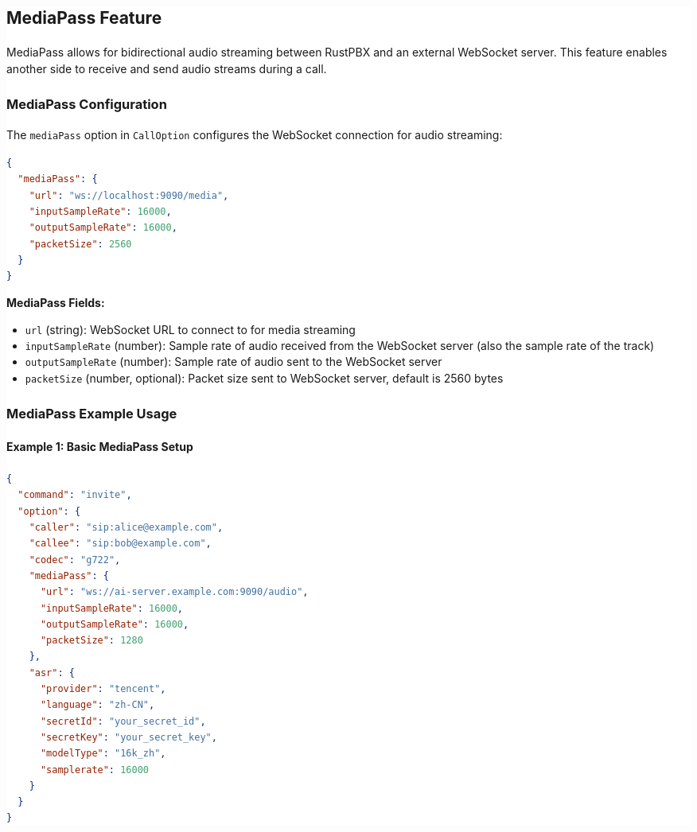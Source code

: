 ## MediaPass Feature

MediaPass allows for bidirectional audio streaming between RustPBX and an external WebSocket server. This feature enables another side to receive and send audio streams during a call.

### MediaPass Configuration

The `mediaPass` option in `CallOption` configures the WebSocket connection for audio streaming:

```json
{
  "mediaPass": {
    "url": "ws://localhost:9090/media",
    "inputSampleRate": 16000,
    "outputSampleRate": 16000,
    "packetSize": 2560
  }
}
```

**MediaPass Fields:**
- `url` (string): WebSocket URL to connect to for media streaming
- `inputSampleRate` (number): Sample rate of audio received from the WebSocket server (also the sample rate of the track)
- `outputSampleRate` (number): Sample rate of audio sent to the WebSocket server
- `packetSize` (number, optional): Packet size sent to WebSocket server, default is 2560 bytes

### MediaPass Example Usage

#### Example 1: Basic MediaPass Setup

```json
{
  "command": "invite",
  "option": {
    "caller": "sip:alice@example.com",
    "callee": "sip:bob@example.com",
    "codec": "g722",
    "mediaPass": {
      "url": "ws://ai-server.example.com:9090/audio",
      "inputSampleRate": 16000,
      "outputSampleRate": 16000,
      "packetSize": 1280
    },
    "asr": {
      "provider": "tencent",
      "language": "zh-CN",
      "secretId": "your_secret_id",
      "secretKey": "your_secret_key",
      "modelType": "16k_zh",
      "samplerate": 16000
    }
  }
}
```
